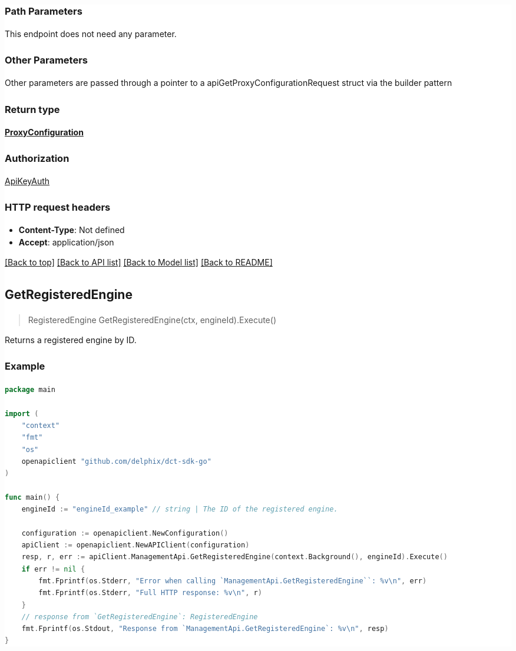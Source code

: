### Path Parameters

This endpoint does not need any parameter.

### Other Parameters

Other parameters are passed through a pointer to a apiGetProxyConfigurationRequest struct via the builder pattern


### Return type

[**ProxyConfiguration**](ProxyConfiguration.md)

### Authorization

[ApiKeyAuth](../README.md#ApiKeyAuth)

### HTTP request headers

- **Content-Type**: Not defined
- **Accept**: application/json

[[Back to top]](#) [[Back to API list]](../README.md#documentation-for-api-endpoints)
[[Back to Model list]](../README.md#documentation-for-models)
[[Back to README]](../README.md)


## GetRegisteredEngine

> RegisteredEngine GetRegisteredEngine(ctx, engineId).Execute()

Returns a registered engine by ID.

### Example

```go
package main

import (
    "context"
    "fmt"
    "os"
    openapiclient "github.com/delphix/dct-sdk-go"
)

func main() {
    engineId := "engineId_example" // string | The ID of the registered engine.

    configuration := openapiclient.NewConfiguration()
    apiClient := openapiclient.NewAPIClient(configuration)
    resp, r, err := apiClient.ManagementApi.GetRegisteredEngine(context.Background(), engineId).Execute()
    if err != nil {
        fmt.Fprintf(os.Stderr, "Error when calling `ManagementApi.GetRegisteredEngine``: %v\n", err)
        fmt.Fprintf(os.Stderr, "Full HTTP response: %v\n", r)
    }
    // response from `GetRegisteredEngine`: RegisteredEngine
    fmt.Fprintf(os.Stdout, "Response from `ManagementApi.GetRegisteredEngine`: %v\n", resp)
}
```
